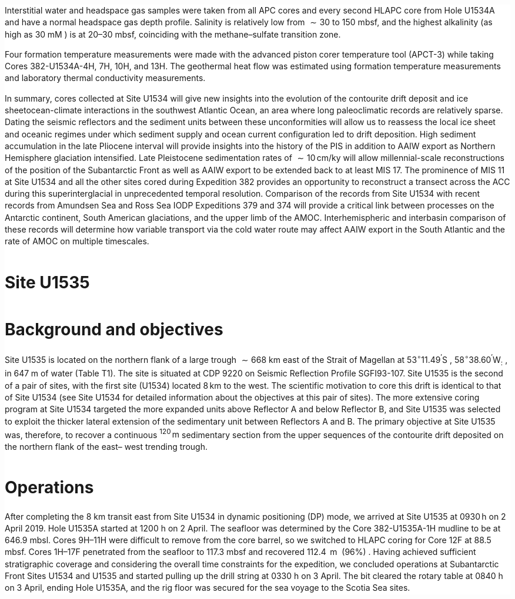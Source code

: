 Interstitial water and headspace gas samples were taken from all APC cores and every second HLAPC core from Hole U1534A and have a normal headspace gas depth profile. Salinity is relatively low from ${\sim}30$ to 150 mbsf, and the highest alkalinity (as high as $30\;\mathrm{mM}$ ) is at 20–30 mbsf, coinciding with the methane–sulfate transition zone.  

Four formation temperature measurements were made with the advanced piston corer temperature tool (APCT-3) while taking Cores 382-U1534A-4H, 7H, 10H, and 13H. The geothermal heat flow was estimated using formation temperature measurements and laboratory thermal conductivity measurements.  

In summary, cores collected at Site U1534 will give new insights into the evolution of the contourite drift deposit and ice sheetocean-climate interactions in the southwest Atlantic Ocean, an area where long paleoclimatic records are relatively sparse. Dating the seismic reflectors and the sediment units between these unconformities will allow us to reassess the local ice sheet and oceanic regimes  under  which  sediment  supply  and  ocean  current configuration led to drift deposition. High sediment accumulation in the late Pliocene interval will provide insights into the history of the PIS in addition to AAIW export as Northern Hemisphere glaciation intensified. Late Pleistocene sedimentation rates of ${\sim}10\,\mathrm{cm/ky}$ will allow millennial-scale reconstructions of the position of the Subantarctic Front as well as AAIW export to be extended back to at least MIS 17. The prominence of MIS 11 at Site U1534 and all the other sites cored during Expedition 382 provides an opportunity to reconstruct a transect across the ACC during this superinterglacial in unprecedented temporal resolution. Comparison of the records from Site U1534 with recent records from Amundsen Sea and Ross Sea IODP Expeditions 379 and 374 will provide a critical link between processes on the Antarctic continent, South American glaciations, and the upper limb of the AMOC. Interhemispheric and interbasin comparison of these records will determine how variable transport via the cold water route may affect AAIW export in the South Atlantic and the rate of AMOC on multiple timescales.  

# Site U1535  

# Background and objectives  

Site U1535 is located on the northern flank of a large trough ${\sim}668~\mathrm{km}$ east of the Strait of Magellan at $53^{\circ}11.49^{\prime}\mathrm{S}$ , $58^{\circ}38.60^{\prime}\mathrm{W}_{:}$ , in $647\;\mathrm{m}$ of water (Table T1). The site is situated at CDP 9220 on Seismic Reflection Profile SGFI93-107. Site U1535 is the second of a pair of sites, with the first site (U1534) located $8\,\mathrm{km}$ to the west. The scientific motivation to core this drift is identical to that of Site U1534 (see Site U1534 for detailed information about the objectives at this pair of sites). The more extensive coring program at Site U1534 targeted the more expanded units above Reflector A and below Reflector B, and Site U1535 was selected to exploit the thicker lateral extension of the sedimentary unit between Reflectors A and B. The primary objective at Site U1535 was, therefore, to recover a continuous $^{120}\,\mathrm{m}$ sedimentary section from the upper sequences of the contourite drift deposited on the northern flank of the east– west trending trough.  

# Operations  

After completing the $8~\mathrm{km}$ transit east from Site U1534 in dynamic positioning (DP) mode, we arrived at Site U1535 at $0930\,\mathrm{h}$ on 2 April 2019. Hole U1535A started at $1200~\mathrm{h}$ on 2 April. The seafloor was determined by the Core 382-U1535A-1H mudline to be at 646.9 mbsl. Cores 9H–11H were difficult to remove from the core barrel, so we switched to HLAPC coring for Core 12F at 88.5 mbsf. Cores 1H–17F penetrated from the seafloor to 117.3 mbsf and recovered $112.4\,\mathrm{~m~}$ $(96\%)$ . Having achieved sufficient stratigraphic coverage and considering the overall time constraints for the expedition, we concluded operations at Subantarctic Front Sites U1534 and U1535 and started pulling up the drill string at $0330~\mathrm{h}$ on 3 April. The bit cleared the rotary table at $0840~\mathrm{h}$ on 3 April, ending Hole U1535A, and the rig floor was secured for the sea voyage to the Scotia Sea sites.  
